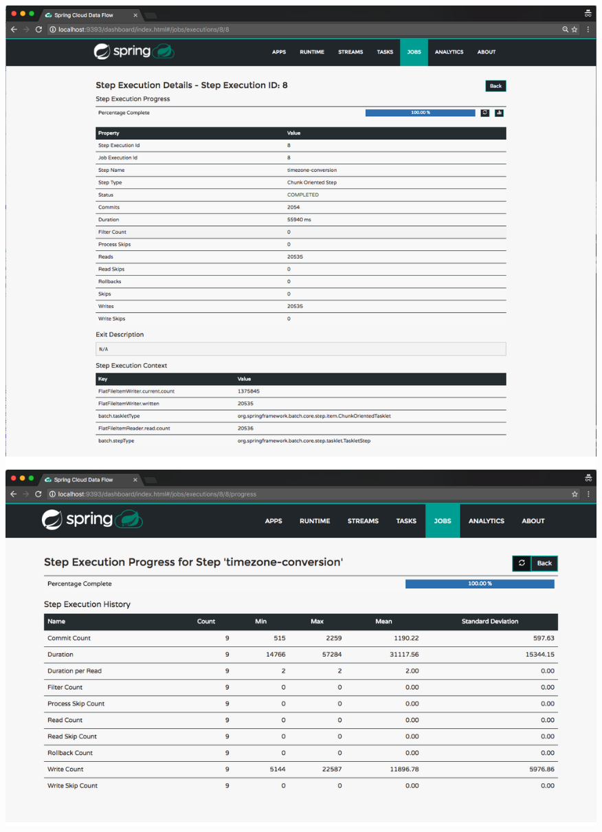 ![job execution details - step](app-group-job-execution-detail-3.png)

![job execution details - step progress](app-group-job-execution-detail-5.png)
